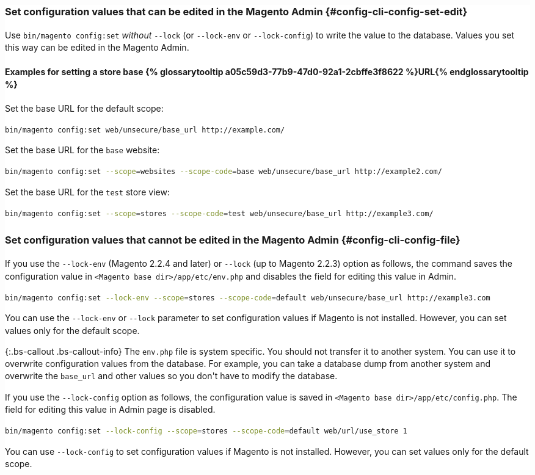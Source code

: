 ### Set configuration values that can be edited in the Magento Admin {#config-cli-config-set-edit}

Use `bin/magento config:set` _without_ `--lock` (or `--lock-env` or `--lock-config`) to write the value to the database. Values you set this way can be edited in the Magento Admin.

#### Examples for setting a store base {% glossarytooltip a05c59d3-77b9-47d0-92a1-2cbffe3f8622 %}URL{% endglossarytooltip %}

Set the base URL for the default scope:

```bash
bin/magento config:set web/unsecure/base_url http://example.com/
```

Set the base URL for the `base` website:

```bash
bin/magento config:set --scope=websites --scope-code=base web/unsecure/base_url http://example2.com/
```

Set the base URL for the `test` store view:

```bash
bin/magento config:set --scope=stores --scope-code=test web/unsecure/base_url http://example3.com/
```

### Set configuration values that cannot be edited in the Magento Admin {#config-cli-config-file}

If you use the `--lock-env` (Magento 2.2.4 and later) or `--lock` (up to Magento 2.2.3) option as follows, the command saves the configuration value in `<Magento base dir>/app/etc/env.php` and disables the field for editing this value in Admin.

```bash
bin/magento config:set --lock-env --scope=stores --scope-code=default web/unsecure/base_url http://example3.com
```

You can use the `--lock-env` or `--lock` parameter to set configuration values if Magento is not installed. However, you can set values only for the default scope.

{:.bs-callout .bs-callout-info}
The `env.php` file is system specific. You should not transfer it to another system. You can use it to overwrite configuration values from the database. For example, you can take a database dump from another system and overwrite the `base_url` and other values so you don't have to modify the database.

If you use the `--lock-config` option as follows, the configuration value is saved in `<Magento base dir>/app/etc/config.php`. The field for editing this value in Admin page is disabled.

```bash
bin/magento config:set --lock-config --scope=stores --scope-code=default web/url/use_store 1
```

You can use `--lock-config` to set configuration values if Magento is not installed. However, you can set values only for the default scope.
